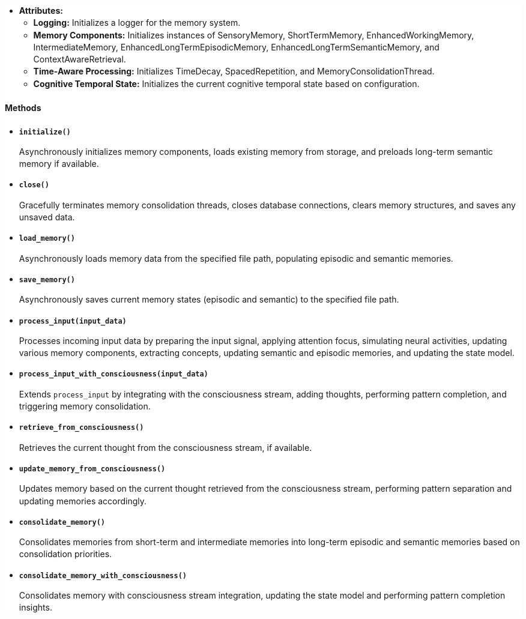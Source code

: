 - **Attributes:**
    - **Logging:** Initializes a logger for the memory system.
    - **Memory Components:** Initializes instances of SensoryMemory, ShortTermMemory, EnhancedWorkingMemory, IntermediateMemory, EnhancedLongTermEpisodicMemory, EnhancedLongTermSemanticMemory, and ContextAwareRetrieval.
    - **Time-Aware Processing:** Initializes TimeDecay, SpacedRepetition, and MemoryConsolidationThread.
    - **Cognitive Temporal State:** Initializes the current cognitive temporal state based on configuration.

#### Methods

- **`initialize()`**

    Asynchronously initializes memory components, loads existing memory from storage, and preloads long-term semantic memory if available.

- **`close()`**

    Gracefully terminates memory consolidation threads, closes database connections, clears memory structures, and saves any unsaved data.

- **`load_memory()`**

    Asynchronously loads memory data from the specified file path, populating episodic and semantic memories.

- **`save_memory()`**

    Asynchronously saves current memory states (episodic and semantic) to the specified file path.

- **`process_input(input_data)`**

    Processes incoming input data by preparing the input signal, applying attention focus, simulating neural activities, updating various memory components, extracting concepts, updating semantic and episodic memories, and updating the state model.

- **`process_input_with_consciousness(input_data)`**

    Extends `process_input` by integrating with the consciousness stream, adding thoughts, performing pattern completion, and triggering memory consolidation.

- **`retrieve_from_consciousness()`**

    Retrieves the current thought from the consciousness stream, if available.

- **`update_memory_from_consciousness()`**

    Updates memory based on the current thought retrieved from the consciousness stream, performing pattern separation and updating memories accordingly.

- **`consolidate_memory()`**

    Consolidates memories from short-term and intermediate memories into long-term episodic and semantic memories based on consolidation priorities.

- **`consolidate_memory_with_consciousness()`**

    Consolidates memory with consciousness stream integration, updating the state model and performing pattern completion insights.
